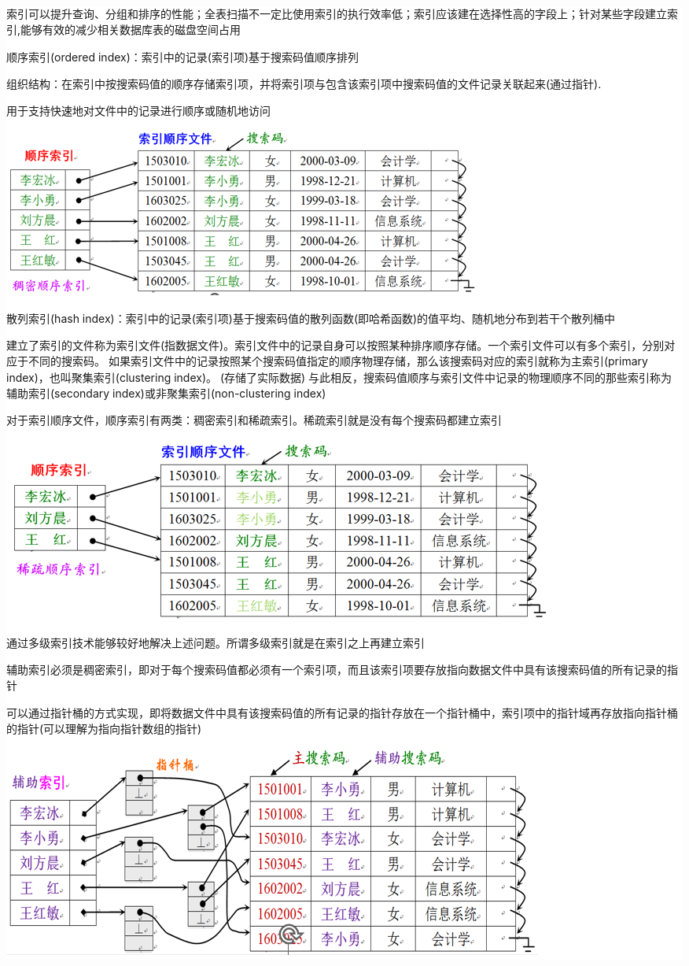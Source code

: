 索引可以提升查询、分组和排序的性能；全表扫描不一定比使用索引的执行效率低；索引应该建在选择性高的字段上；针对某些字段建立索引,能够有效的减少相关数据库表的磁盘空间占用

顺序索引(ordered index)：索引中的记录(索引项)基于搜索码值顺序排列

组织结构：在索引中按搜索码值的顺序存储索引项，并将索引项与包含该索引项中搜索码值的文件记录关联起来(通过指针).

用于支持快速地对文件中的记录进行顺序或随机地访问

![image-20220626193916032](img/image-20220626193916032.png)

散列索引(hash index)：索引中的记录(索引项)基于搜索码值的散列函数(即哈希函数)的值平均、随机地分布到若干个散列桶中

建立了索引的文件称为索引文件(指数据文件)。索引文件中的记录自身可以按照某种排序顺序存储。一个索引文件可以有多个索引，分别对应于不同的搜索码。
如果索引文件中的记录按照某个搜索码值指定的顺序物理存储，那么该搜索码对应的索引就称为主索引(primary index)，也叫聚集索引(clustering index)。 (存储了实际数据)
与此相反，搜索码值顺序与索引文件中记录的物理顺序不同的那些索引称为辅助索引(secondary index)或非聚集索引(non-clustering index)

对于索引顺序文件，顺序索引有两类：稠密索引和稀疏索引。稀疏索引就是没有每个搜索码都建立索引

![image-20220626194201541](img/image-20220626194201541.png)

通过多级索引技术能够较好地解决上述问题。所谓多级索引就是在索引之上再建立索引

辅助索引必须是稠密索引，即对于每个搜索码值都必须有一个索引项，而且该索引项要存放指向数据文件中具有该搜索码值的所有记录的指针

可以通过指针桶的方式实现，即将数据文件中具有该搜索码值的所有记录的指针存放在一个指针桶中，索引项中的指针域再存放指向指针桶的指针(可以理解为指向指针数组的指针)

![image-20220626194433626](img/image-20220626194433626.png)
